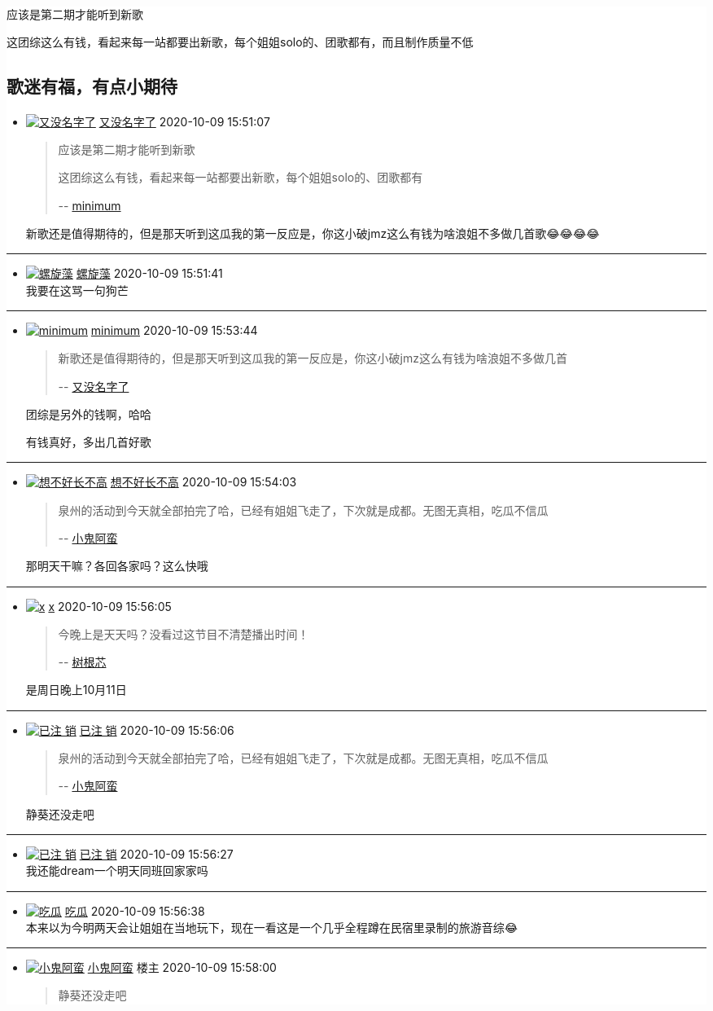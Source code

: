   应该是第二期才能听到新歌  
    
  这团综这么有钱，看起来每一站都要出新歌，每个姐姐solo的、团歌都有，而且制作质量不低  
    
  歌迷有福，有点小期待  
---
* [![又没名字了](https://img2.doubanio.com/icon/u212479709-2.jpg)](https://www.douban.com/people/212479709/)    [又没名字了](https://www.douban.com/people/212479709/)    2020-10-09 15:51:07  
  >应该是第二期才能听到新歌  
  >  
  >这团综这么有钱，看起来每一站都要出新歌，每个姐姐solo的、团歌都有  
  >
  >-- [minimum](https://www.douban.com/people/218236166/)  
  
  新歌还是值得期待的，但是那天听到这瓜我的第一反应是，你这小破jmz这么有钱为啥浪姐不多做几首歌😂😂😂😂  
---
* [![螺旋藻](https://img3.doubanio.com/icon/u66268315-1.jpg)](https://www.douban.com/people/66268315/)    [螺旋藻](https://www.douban.com/people/66268315/)    2020-10-09 15:51:41  
  我要在这骂一句狗芒  
---
* [![minimum](https://img3.doubanio.com/icon/u218236166-1.jpg)](https://www.douban.com/people/218236166/)    [minimum](https://www.douban.com/people/218236166/)    2020-10-09 15:53:44  
  >新歌还是值得期待的，但是那天听到这瓜我的第一反应是，你这小破jmz这么有钱为啥浪姐不多做几首  
  >
  >-- [又没名字了](https://www.douban.com/people/212479709/)  
  
  团综是另外的钱啊，哈哈  
    
  有钱真好，多出几首好歌  
---
* [![想不好长不高](https://img9.doubanio.com/icon/u4098918-4.jpg)](https://www.douban.com/people/4098918/)    [想不好长不高](https://www.douban.com/people/4098918/)    2020-10-09 15:54:03  
  >泉州的活动到今天就全部拍完了哈，已经有姐姐飞走了，下次就是成都。无图无真相，吃瓜不信瓜  
  >
  >-- [小鬼阿蛮](https://www.douban.com/people/219137387/)  
  
  那明天干嘛？各回各家吗？这么快哦  
---
* [![x](https://img2.doubanio.com/icon/u206846483-2.jpg)](https://www.douban.com/people/206846483/)    [x](https://www.douban.com/people/206846483/)    2020-10-09 15:56:05  
  >今晚上是天天吗？没看过这节目不清楚播出时间！  
  >
  >-- [树根芯](https://www.douban.com/people/150517926/)  
  
  是周日晚上10月11日  
---
* [![已注 销](https://img2.doubanio.com/icon/u155947097-2.jpg)](https://www.douban.com/people/155947097/)    [已注 销](https://www.douban.com/people/155947097/)    2020-10-09 15:56:06  
  >泉州的活动到今天就全部拍完了哈，已经有姐姐飞走了，下次就是成都。无图无真相，吃瓜不信瓜  
  >
  >-- [小鬼阿蛮](https://www.douban.com/people/219137387/)  
  
  静葵还没走吧  
---
* [![已注 销](https://img2.doubanio.com/icon/u155947097-2.jpg)](https://www.douban.com/people/155947097/)    [已注 销](https://www.douban.com/people/155947097/)    2020-10-09 15:56:27  
  我还能dream一个明天同班回家家吗  
---
* [![吃瓜](https://img2.doubanio.com/icon/u219893584-2.jpg)](https://www.douban.com/people/219893584/)    [吃瓜](https://www.douban.com/people/219893584/)    2020-10-09 15:56:38  
  本来以为今明两天会让姐姐在当地玩下，现在一看这是一个几乎全程蹲在民宿里录制的旅游音综😂  
---
* [![小鬼阿蛮](https://img2.doubanio.com/icon/u219137387-2.jpg)](https://www.douban.com/people/219137387/)    [小鬼阿蛮](https://www.douban.com/people/219137387/)    楼主    2020-10-09 15:58:00  
  >静葵还没走吧  